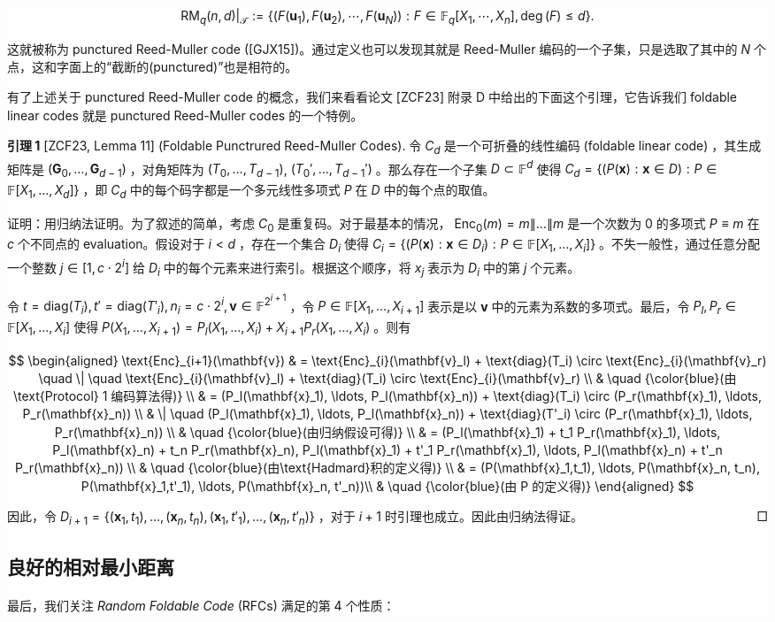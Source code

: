 $$
\text{RM}_q(n,d)|_{\mathcal{T}} := \{(F(\mathbf{u}_1),F(\mathbf{u}_2), \cdots, F(\mathbf{u}_N)): F \in \mathbb{F}_q[X_1, \cdots, X_n], \deg(F) \le d \}.
$$

这就被称为 punctured Reed-Muller code ([GJX15])。通过定义也可以发现其就是 Reed-Muller 编码的一个子集，只是选取了其中的 $N$ 个点，这和字面上的“截断的(punctured)”也是相符的。

有了上述关于 punctured Reed-Muller code 的概念，我们来看看论文 [ZCF23] 附录 D 中给出的下面这个引理，它告诉我们 foldable linear codes 就是 punctured Reed-Muller codes 的一个特例。

**引理 1** [ZCF23, Lemma 11] (Foldable Punctrured Reed-Muller Codes). 令 $C_d$ 是一个可折叠的线性编码 (foldable linear code) ，其生成矩阵是 $(\mathbf{G}_0, \ldots, \mathbf{G}_{d-1})$ ，对角矩阵为 $(T_0, \ldots, T_{d-1})$, $(T_0', \ldots, T_{d-1}')$ 。那么存在一个子集 $D \subset \mathbb{F}^d$ 使得 $C_d = \{(P(\mathbf{x}) : \mathbf{x} \in D) : P \in \mathbb{F}[X_1, \ldots, X_d]\}$ ，即 $C_d$ 中的每个码字都是一个多元线性多项式 $P$ 在 $D$ 中的每个点的取值。



证明：用归纳法证明。为了叙述的简单，考虑 $C_0$ 是重复码。对于最基本的情况， $\text{Enc}_0(m) = m \|  \ldots \| m$ 是一个次数为 $0$ 的多项式 $P \equiv m$ 在 $c$ 个不同点的 evaluation。假设对于 $i < d$ ，存在一个集合 $D_i$ 使得 $C_i = \{(P(\mathbf{x}): \mathbf{x} \in D_i): P \in \mathbb{F}[X_1, \ldots, X_i]\}$ 。不失一般性，通过任意分配一个整数 $j \in [1, c \cdot 2^i]$ 给 $D_i$ 中的每个元素来进行索引。根据这个顺序，将 $x_j$ 表示为 $D_i$ 中的第 $j$ 个元素。

令 $t = \text{diag}(T_i), t' = \text{diag}(T'_i), n_i = c \cdot 2^i, \mathbf{v} \in \mathbb{F}^{2^{i+1}}$ ，令 $P \in \mathbb{F}[X_1, \ldots, X_{i+1}]$ 表示是以 $\mathbf{v}$ 中的元素为系数的多项式。最后，令 $P_l, P_r \in \mathbb{F}[X_1, \ldots, X_{i}]$ 使得 $P(X_1, \ldots, X_{i+1}) = P_l(X_1, \ldots, X_{i}) + X_{i+1} P_r(X_1, \ldots, X_{i})$ 。则有

$$
\begin{aligned}
    \text{Enc}_{i+1}(\mathbf{v}) & = \text{Enc}_{i}(\mathbf{v}_l) + \text{diag}(T_i) \circ \text{Enc}_{i}(\mathbf{v}_r) \quad \| \quad \text{Enc}_{i}(\mathbf{v}_l) + \text{diag}(T_i) \circ \text{Enc}_{i}(\mathbf{v}_r) \\
    & \quad {\color{blue}(由 \text{Protocol} 1 编码算法得)} \\
    & = (P_l(\mathbf{x}_1), \ldots, P_l(\mathbf{x}_n)) + \text{diag}(T_i) \circ (P_r(\mathbf{x}_1), \ldots, P_r(\mathbf{x}_n)) \\
    & \| \quad (P_l(\mathbf{x}_1), \ldots, P_l(\mathbf{x}_n)) + \text{diag}(T'_i) \circ (P_r(\mathbf{x}_1), \ldots, P_r(\mathbf{x}_n)) \\
    & \quad {\color{blue}(由归纳假设可得)} \\
    & = (P_l(\mathbf{x}_1) + t_1 P_r(\mathbf{x}_1), \ldots, P_l(\mathbf{x}_n) + t_n P_r(\mathbf{x}_n), P_l(\mathbf{x}_1) + t'_1 P_r(\mathbf{x}_1), \ldots, P_l(\mathbf{x}_n) + t'_n P_r(\mathbf{x}_n)) \\
    & \quad {\color{blue}(由\text{Hadmard}积的定义得)} \\
    & = (P(\mathbf{x}_1,t_1), \ldots, P(\mathbf{x}_n, t_n), P(\mathbf{x}_1,t'_1), \ldots, P(\mathbf{x}_n, t'_n))\\
    & \quad {\color{blue}(由 P 的定义得)}
\end{aligned}
$$

因此，令 $D_{i+1} = \{(\mathbf{x}_1,t_1), \ldots, (\mathbf{x}_n, t_n), (\mathbf{x}_1,t'_1), \ldots, (\mathbf{x}_n, t'_n)\}$ ，对于 $i + 1$ 时引理也成立。因此由归纳法得证。<span style="float: right;"> $\Box$ </span>


## 良好的相对最小距离

最后，我们关注 *Random Foldable Code* (RFCs) 满足的第 4 个性质：
